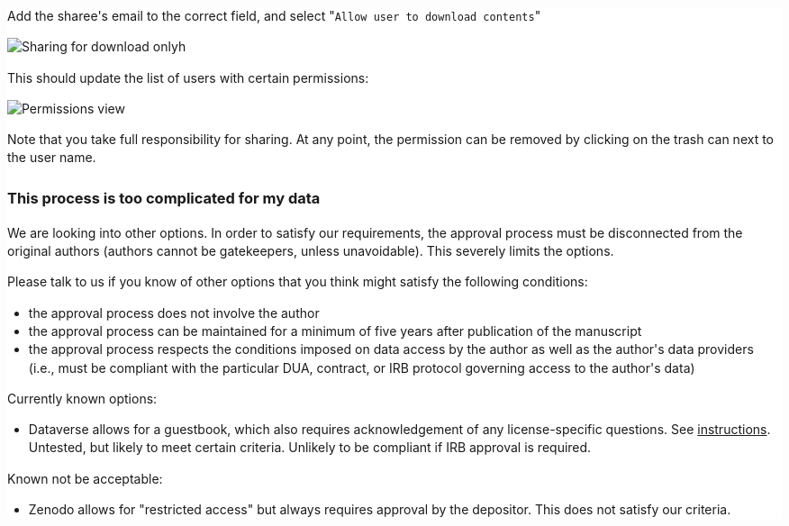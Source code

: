 Add the sharee's email to the correct field, and select "`Allow user to download contents`"

![Sharing for download onlyh](/images/openicpsr-restricted-share3.png)

This should update the list of users with certain permissions:

![Permissions view](/images/openicpsr-restricted-share4.png)

Note that you take full responsibility for sharing. At any point, the permission can be removed by clicking on the trash can next to the user name.

### This process is too complicated for my data

We are looking into other options. In order to satisfy our requirements, the approval process must be disconnected from the original authors (authors cannot be gatekeepers, unless unavoidable). This severely limits the options.

Please talk to us if you know of other options that you think might satisfy the following conditions:

- the approval process does not involve the author
- the approval process can be maintained for a minimum of five years after publication of the manuscript
- the approval process respects the conditions imposed on data access by the author as well as the author's data providers (i.e., must be compliant with the particular DUA, contract, or IRB protocol governing access to the author's data)

Currently known options:

- Dataverse allows for a guestbook, which also requires acknowledgement of any license-specific questions. See [instructions](https://guides.dataverse.org/en/4.13/user/dataverse-management.html). Untested, but likely to meet certain criteria. Unlikely to be compliant if IRB approval is required.

Known not be acceptable:

- Zenodo allows for "restricted access" but always requires approval by the depositor. This does not satisfy our criteria.